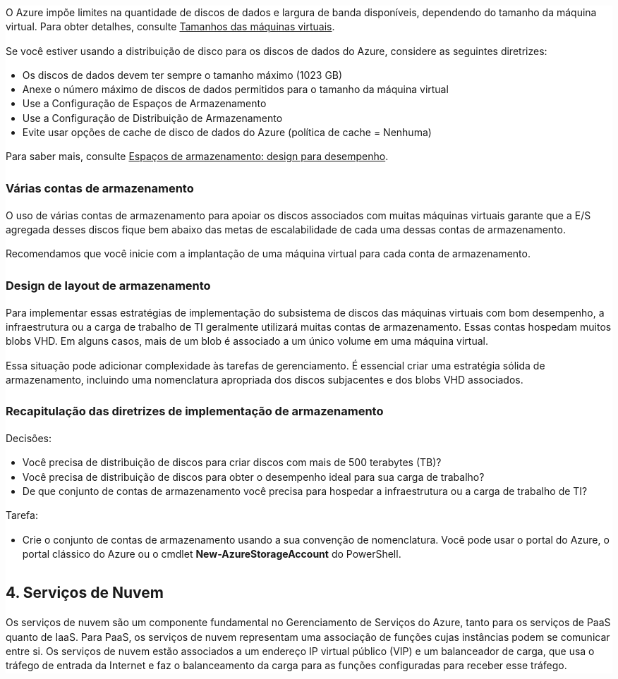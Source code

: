 O Azure impõe limites na quantidade de discos de dados e largura de banda disponíveis, dependendo do tamanho da máquina virtual. Para obter detalhes, consulte [Tamanhos das máquinas virtuais](../articles/virtual-machines/virtual-machines-linux-sizes.md).

Se você estiver usando a distribuição de disco para os discos de dados do Azure, considere as seguintes diretrizes:

- Os discos de dados devem ter sempre o tamanho máximo (1023 GB)
- Anexe o número máximo de discos de dados permitidos para o tamanho da máquina virtual
- Use a Configuração de Espaços de Armazenamento
- Use a Configuração de Distribuição de Armazenamento
- Evite usar opções de cache de disco de dados do Azure (política de cache = Nenhuma)

Para saber mais, consulte [Espaços de armazenamento: design para desempenho](http://social.technet.microsoft.com/wiki/contents/articles/15200.storage-spaces-designing-for-performance.aspx).

### Várias contas de armazenamento

O uso de várias contas de armazenamento para apoiar os discos associados com muitas máquinas virtuais garante que a E/S agregada desses discos fique bem abaixo das metas de escalabilidade de cada uma dessas contas de armazenamento.

Recomendamos que você inicie com a implantação de uma máquina virtual para cada conta de armazenamento.

### Design de layout de armazenamento

Para implementar essas estratégias de implementação do subsistema de discos das máquinas virtuais com bom desempenho, a infraestrutura ou a carga de trabalho de TI geralmente utilizará muitas contas de armazenamento. Essas contas hospedam muitos blobs VHD. Em alguns casos, mais de um blob é associado a um único volume em uma máquina virtual.

Essa situação pode adicionar complexidade às tarefas de gerenciamento. É essencial criar uma estratégia sólida de armazenamento, incluindo uma nomenclatura apropriada dos discos subjacentes e dos blobs VHD associados.

### Recapitulação das diretrizes de implementação de armazenamento

Decisões:

- Você precisa de distribuição de discos para criar discos com mais de 500 terabytes (TB)?
- Você precisa de distribuição de discos para obter o desempenho ideal para sua carga de trabalho?
- De que conjunto de contas de armazenamento você precisa para hospedar a infraestrutura ou a carga de trabalho de TI?

Tarefa:

- Crie o conjunto de contas de armazenamento usando a sua convenção de nomenclatura. Você pode usar o portal do Azure, o portal clássico do Azure ou o cmdlet **New-AzureStorageAccount** do PowerShell.

## 4\. Serviços de Nuvem

Os serviços de nuvem são um componente fundamental no Gerenciamento de Serviços do Azure, tanto para os serviços de PaaS quanto de IaaS. Para PaaS, os serviços de nuvem representam uma associação de funções cujas instâncias podem se comunicar entre si. Os serviços de nuvem estão associados a um endereço IP virtual público (VIP) e um balanceador de carga, que usa o tráfego de entrada da Internet e faz o balanceamento da carga para as funções configuradas para receber esse tráfego.
